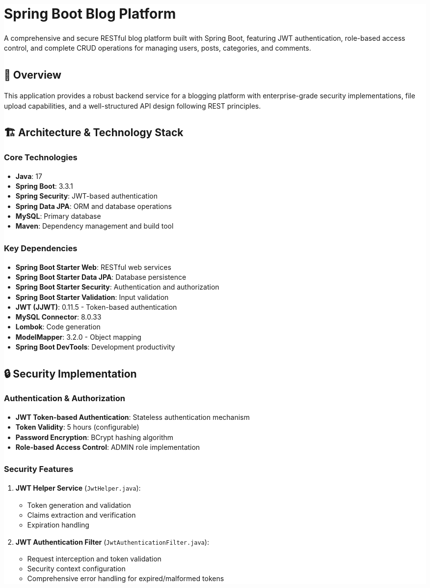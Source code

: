 # Spring Boot Blog Platform

A comprehensive and secure RESTful blog platform built with Spring Boot, featuring JWT authentication, role-based access control, and complete CRUD operations for managing users, posts, categories, and comments.

## 🚀 Overview

This application provides a robust backend service for a blogging platform with enterprise-grade security implementations, file upload capabilities, and a well-structured API design following REST principles.

## 🏗️ Architecture & Technology Stack

### **Core Technologies**
- **Java**: 17
- **Spring Boot**: 3.3.1
- **Spring Security**: JWT-based authentication
- **Spring Data JPA**: ORM and database operations
- **MySQL**: Primary database
- **Maven**: Dependency management and build tool

### **Key Dependencies**
- **Spring Boot Starter Web**: RESTful web services
- **Spring Boot Starter Data JPA**: Database persistence
- **Spring Boot Starter Security**: Authentication and authorization
- **Spring Boot Starter Validation**: Input validation
- **JWT (JJWT)**: 0.11.5 - Token-based authentication
- **MySQL Connector**: 8.0.33
- **Lombok**: Code generation
- **ModelMapper**: 3.2.0 - Object mapping
- **Spring Boot DevTools**: Development productivity

## 🔒 Security Implementation

### **Authentication & Authorization**
- **JWT Token-based Authentication**: Stateless authentication mechanism
- **Token Validity**: 5 hours (configurable)
- **Password Encryption**: BCrypt hashing algorithm
- **Role-based Access Control**: ADMIN role implementation

### **Security Features**
1. **JWT Helper Service** (`JwtHelper.java`):
   - Token generation and validation
   - Claims extraction and verification
   - Expiration handling

2. **JWT Authentication Filter** (`JwtAuthenticationFilter.java`):
   - Request interception and token validation
   - Security context configuration
   - Comprehensive error handling for expired/malformed tokens
